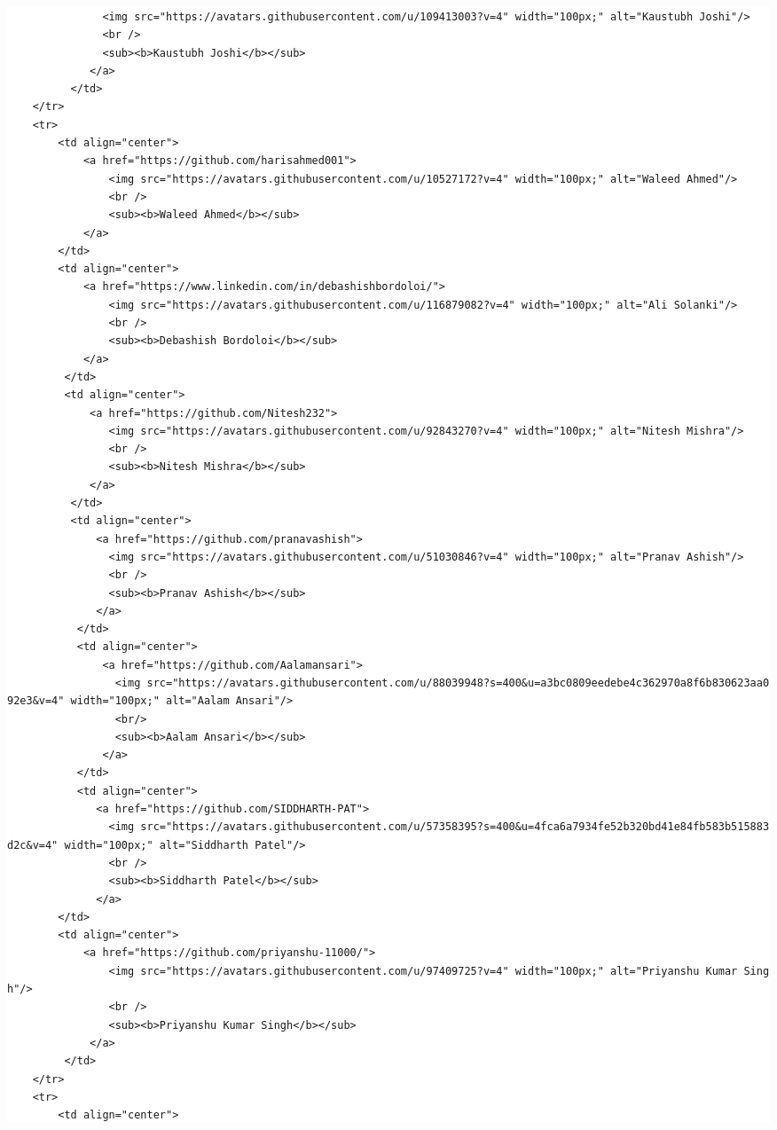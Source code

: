                    <img src="https://avatars.githubusercontent.com/u/109413003?v=4" width="100px;" alt="Kaustubh Joshi"/>
                   <br />
                   <sub><b>Kaustubh Joshi</b></sub>
                 </a>
              </td>
        </tr>
        <tr>
            <td align="center">
                <a href="https://github.com/harisahmed001">
                    <img src="https://avatars.githubusercontent.com/u/10527172?v=4" width="100px;" alt="Waleed Ahmed"/>
                    <br />
                    <sub><b>Waleed Ahmed</b></sub>
                </a>
            </td>
            <td align="center">
                <a href="https://www.linkedin.com/in/debashishbordoloi/">
                    <img src="https://avatars.githubusercontent.com/u/116879082?v=4" width="100px;" alt="Ali Solanki"/>
                    <br />
                    <sub><b>Debashish Bordoloi</b></sub>
                </a>
             </td>
             <td align="center">
                 <a href="https://github.com/Nitesh232">
                    <img src="https://avatars.githubusercontent.com/u/92843270?v=4" width="100px;" alt="Nitesh Mishra"/>
                    <br />
                    <sub><b>Nitesh Mishra</b></sub>
                 </a>
              </td>
              <td align="center">
                  <a href="https://github.com/pranavashish">
                    <img src="https://avatars.githubusercontent.com/u/51030846?v=4" width="100px;" alt="Pranav Ashish"/>
                    <br />
                    <sub><b>Pranav Ashish</b></sub>
                  </a>
               </td>
               <td align="center">
                   <a href="https://github.com/Aalamansari">
                     <img src="https://avatars.githubusercontent.com/u/88039948?s=400&u=a3bc0809eedebe4c362970a8f6b830623aa092e3&v=4" width="100px;" alt="Aalam Ansari"/>
                     <br/>
                     <sub><b>Aalam Ansari</b></sub>
                   </a>
               </td>
               <td align="center">
                  <a href="https://github.com/SIDDHARTH-PAT">
                    <img src="https://avatars.githubusercontent.com/u/57358395?s=400&u=4fca6a7934fe52b320bd41e84fb583b515883d2c&v=4" width="100px;" alt="Siddharth Patel"/>
                    <br />
                    <sub><b>Siddharth Patel</b></sub>
                  </a>
            </td>
            <td align="center">
                <a href="https://github.com/priyanshu-11000/">
                    <img src="https://avatars.githubusercontent.com/u/97409725?v=4" width="100px;" alt="Priyanshu Kumar Singh"/>
                    <br />
                    <sub><b>Priyanshu Kumar Singh</b></sub>
                 </a>
             </td>
        </tr>
        <tr>
            <td align="center">